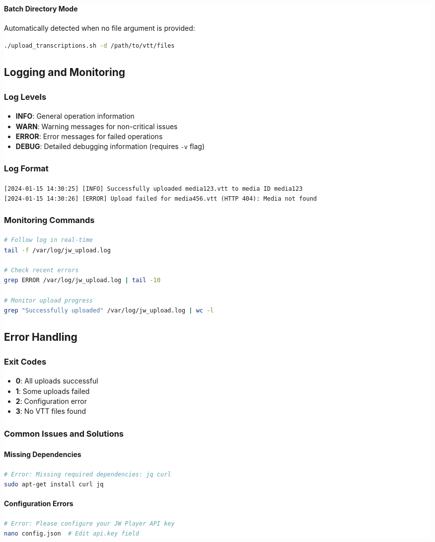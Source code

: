 #### Batch Directory Mode
Automatically detected when no file argument is provided:
```bash
./upload_transcriptions.sh -d /path/to/vtt/files
```

## Logging and Monitoring

### Log Levels
- **INFO**: General operation information
- **WARN**: Warning messages for non-critical issues  
- **ERROR**: Error messages for failed operations
- **DEBUG**: Detailed debugging information (requires `-v` flag)

### Log Format
```
[2024-01-15 14:30:25] [INFO] Successfully uploaded media123.vtt to media ID media123
[2024-01-15 14:30:26] [ERROR] Upload failed for media456.vtt (HTTP 404): Media not found
```

### Monitoring Commands
```bash
# Follow log in real-time
tail -f /var/log/jw_upload.log

# Check recent errors
grep ERROR /var/log/jw_upload.log | tail -10

# Monitor upload progress
grep "Successfully uploaded" /var/log/jw_upload.log | wc -l
```

## Error Handling

### Exit Codes
- **0**: All uploads successful
- **1**: Some uploads failed
- **2**: Configuration error
- **3**: No VTT files found

### Common Issues and Solutions

#### Missing Dependencies
```bash
# Error: Missing required dependencies: jq curl
sudo apt-get install curl jq
```

#### Configuration Errors
```bash
# Error: Please configure your JW Player API key
nano config.json  # Edit api.key field
```
